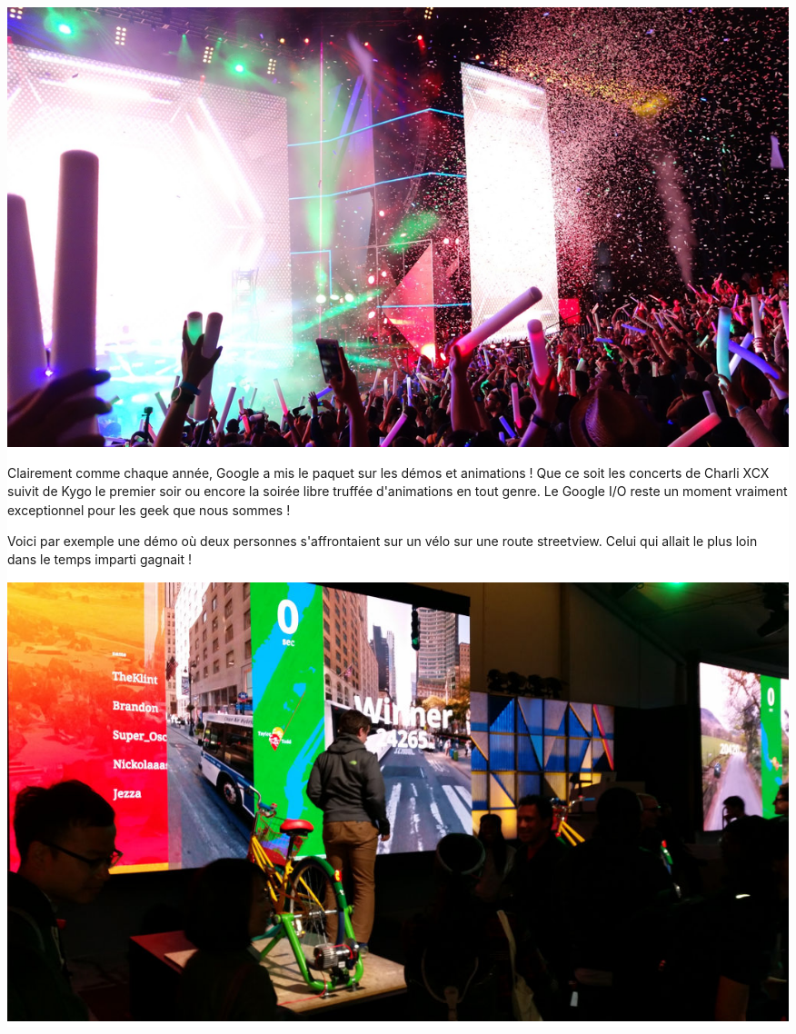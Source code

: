 ![](/assets/2016-05-IO/concert.jpg)

Clairement comme chaque année, Google a mis le paquet sur les démos et animations ! Que ce soit les concerts de Charli XCX suivit de Kygo le premier soir ou encore la soirée libre truffée d'animations en tout genre. Le Google I/O reste un moment vraiment exceptionnel pour les geek que nous sommes ! 

Voici par exemple une démo où deux personnes s'affrontaient sur un vélo sur une route streetview. Celui qui allait le plus loin dans le temps imparti gagnait !

![](/assets/2016-05-IO/demo_velo.jpg)
